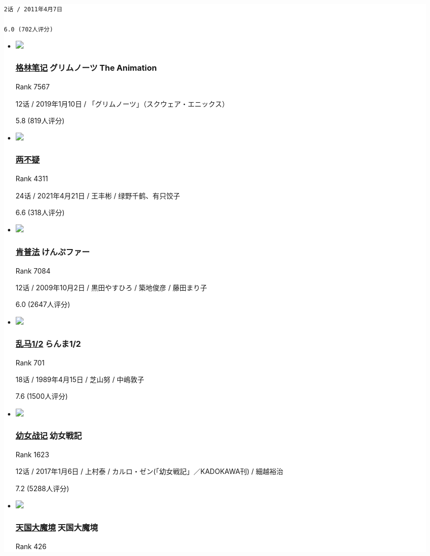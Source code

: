     2话 / 2011年4月7日
    
    6.0 (702人评分)

- [![](https://lain.bgm.tv/pic/cover/c/59/5d/235722_hq54e.jpg)](https://bangumi.tv/subject/235722)
    
    ### [格林笔记](https://bangumi.tv/subject/235722) グリムノーツ The Animation
    
    Rank 7567
    
    12话 / 2019年1月10日 / 「グリムノーツ」（スクウェア・エニックス）
    
    5.8 (819人评分)

- [![](https://lain.bgm.tv/pic/cover/c/9b/1d/294864_li8Rn.jpg)](https://bangumi.tv/subject/294864)
    
    ### [两不疑](https://bangumi.tv/subject/294864)
    
    Rank 4311
    
    24话 / 2021年4月21日 / 王丰彬 / 绿野千鹤、有只饺子
    
    6.6 (318人评分)

- [![](https://lain.bgm.tv/pic/cover/c/cd/4b/2129_fX9b7.jpg)](https://bangumi.tv/subject/2129)
    
    ### [肯普法](https://bangumi.tv/subject/2129) けんぷファー
    
    Rank 7084
    
    12话 / 2009年10月2日 / 黒田やすひろ / 築地俊彦 / 藤田まり子
    
    6.0 (2647人评分)

- [![](https://lain.bgm.tv/pic/cover/c/b1/9a/2789_4OsUj.jpg)](https://bangumi.tv/subject/2789)
    
    ### [乱马1/2](https://bangumi.tv/subject/2789) らんま1/2
    
    Rank 701
    
    18话 / 1989年4月15日 / 芝山努 / 中嶋敦子
    
    7.6 (1500人评分)

- [![](https://lain.bgm.tv/pic/cover/c/dd/e3/167655_O0npY.jpg)](https://bangumi.tv/subject/167655)
    
    ### [幼女战记](https://bangumi.tv/subject/167655) 幼女戦記
    
    Rank 1623
    
    12话 / 2017年1月6日 / 上村泰 / カルロ・ゼン(「幼女戦記」／KADOKAWA刊) / 細越裕治
    
    7.2 (5288人评分)

- [![](https://lain.bgm.tv/pic/cover/c/ba/c9/404804_1sTp8.jpg)](https://bangumi.tv/subject/404804)
    
    ### [天国大魔境](https://bangumi.tv/subject/404804) 天国大魔境
    
    Rank 426
    